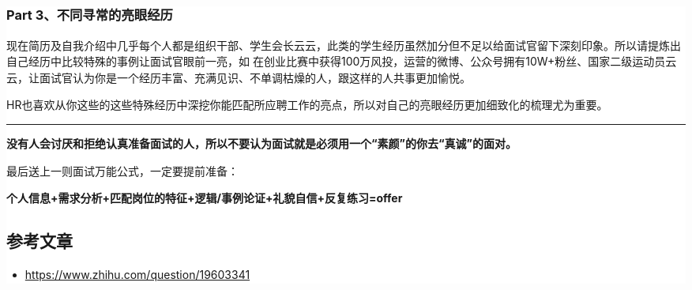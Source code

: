 ### **Part 3、不同寻常的亮眼经历**

现在简历及自我介绍中几乎每个人都是组织干部、学生会长云云，此类的学生经历虽然加分但不足以给面试官留下深刻印象。所以请提炼出自己经历中比较特殊的事例让面试官眼前一亮，如 在创业比赛中获得100万风投，运营的微博、公众号拥有10W+粉丝、国家二级运动员云云，让面试官认为你是一个经历丰富、充满见识、不单调枯燥的人，跟这样的人共事更加愉悦。

HR也喜欢从你这些的这些特殊经历中深挖你能匹配所应聘工作的亮点，所以对自己的亮眼经历更加细致化的梳理尤为重要。



------



**没有人会讨厌和拒绝认真准备面试的人，所以不要认为面试就是必须用一个“素颜”的你去“真诚”的面对。**

最后送上一则面试万能公式，一定要提前准备：

**个人信息+需求分析+匹配岗位的特征+逻辑/事例论证+礼貌自信+反复练习=offer**


## 参考文章
* https://www.zhihu.com/question/19603341